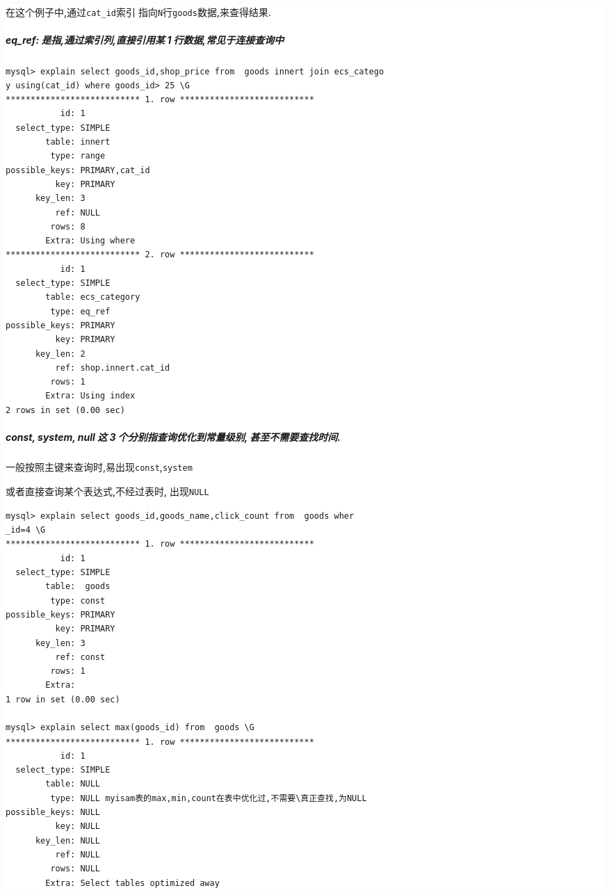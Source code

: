 在这个例子中,通过`cat_id`索引 指向`N`行`goods`数据,来查得结果.
        
##### eq_ref: 是指,通过索引列,直接引用某 1 行数据,常见于连接查询中

```mysql
mysql> explain select goods_id,shop_price from  goods innert join ecs_catego
y using(cat_id) where goods_id> 25 \G
*************************** 1. row ***************************
           id: 1
  select_type: SIMPLE
        table: innert
         type: range
possible_keys: PRIMARY,cat_id
          key: PRIMARY
      key_len: 3
          ref: NULL
         rows: 8
        Extra: Using where
*************************** 2. row ***************************
           id: 1
  select_type: SIMPLE
        table: ecs_category
         type: eq_ref
possible_keys: PRIMARY
          key: PRIMARY
      key_len: 2
          ref: shop.innert.cat_id
         rows: 1
        Extra: Using index
2 rows in set (0.00 sec)
```

##### const, system, null  这 3 个分别指查询优化到常量级别, 甚至不需要查找时间.

一般按照主键来查询时,易出现`const`,`system`

或者直接查询某个表达式,不经过表时, 出现`NULL`
    
```mysql
mysql> explain select goods_id,goods_name,click_count from  goods wher
_id=4 \G
*************************** 1. row ***************************
           id: 1
  select_type: SIMPLE
        table:  goods
         type: const
possible_keys: PRIMARY
          key: PRIMARY
      key_len: 3
          ref: const
         rows: 1
        Extra:
1 row in set (0.00 sec)

mysql> explain select max(goods_id) from  goods \G
*************************** 1. row ***************************
           id: 1
  select_type: SIMPLE
        table: NULL
         type: NULL myisam表的max,min,count在表中优化过,不需要\真正查找,为NULL
possible_keys: NULL
          key: NULL
      key_len: NULL
          ref: NULL
         rows: NULL
        Extra: Select tables optimized away
```